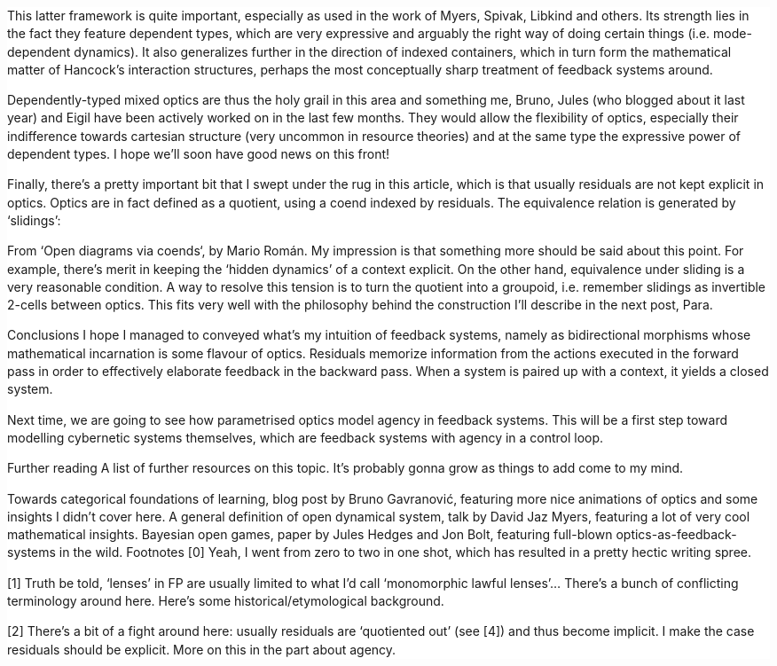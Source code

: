 This latter framework is quite important, especially as used in the work of Myers, Spivak, Libkind and others. Its strength lies in the fact they feature dependent types, which are very expressive and arguably the right way of doing certain things (i.e. mode-dependent dynamics). It also generalizes further in the direction of indexed containers, which in turn form the mathematical matter of Hancock’s interaction structures, perhaps the most conceptually sharp treatment of feedback systems around.

Dependently-typed mixed optics are thus the holy grail in this area and something me, Bruno, Jules (who blogged about it last year) and Eigil have been actively worked on in the last few months. They would allow the flexibility of optics, especially their indifference towards cartesian structure (very uncommon in resource theories) and at the same type the expressive power of dependent types. I hope we’ll soon have good news on this front!

Finally, there’s a pretty important bit that I swept under the rug in this article, which is that usually residuals are not kept explicit in optics. Optics are in fact defined as a quotient, using a coend indexed by residuals. The equivalence relation is generated by ‘slidings’:


From ‘Open diagrams via coends‘, by Mario Román.
My impression is that something more should be said about this point. For example, there’s merit in keeping the ‘hidden dynamics’ of a context explicit. On the other hand, equivalence under sliding is a very reasonable condition. A way to resolve this tension is to turn the quotient into a groupoid, i.e. remember slidings as invertible 2-cells between optics. This fits very well with the philosophy behind the construction I’ll describe in the next post, Para.

Conclusions
I hope I managed to conveyed what’s my intuition of feedback systems, namely as bidirectional morphisms whose mathematical incarnation is some flavour of optics. Residuals memorize information from the actions executed in the forward pass in order to effectively elaborate feedback in the backward pass. When a system is paired up with a context, it yields a closed system.

Next time, we are going to see how parametrised optics model agency in feedback systems. This will be a first step toward modelling cybernetic systems themselves, which are feedback systems with agency in a control loop.

Further reading
A list of further resources on this topic. It’s probably gonna grow as things to add come to my mind.

Towards categorical foundations of learning, blog post by Bruno Gavranović, featuring more nice animations of optics and some insights I didn’t cover here.
A general definition of open dynamical system, talk by David Jaz Myers, featuring a lot of very cool mathematical insights.
Bayesian open games, paper by Jules Hedges and Jon Bolt, featuring full-blown optics-as-feedback-systems in the wild.
Footnotes
[0] Yeah, I went from zero to two in one shot, which has resulted in a pretty hectic writing spree.

[1] Truth be told, ‘lenses’ in FP are usually limited to what I’d call ‘monomorphic lawful lenses’… There’s a bunch of conflicting terminology around here. Here’s some historical/etymological background.

[2] There’s a bit of a fight around here: usually residuals are ‘quotiented out’ (see [4]) and thus become implicit. I make the case residuals should be explicit. More on this in the part about agency.
